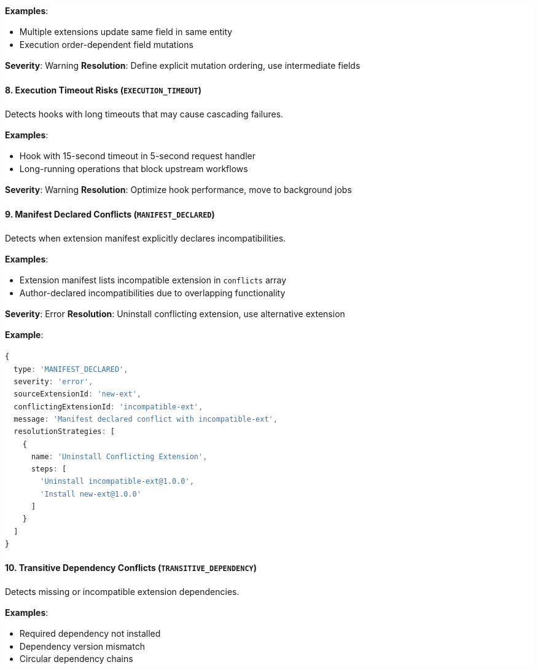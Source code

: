 **Examples**:
- Multiple extensions update same field in same entity
- Execution order-dependent field mutations

**Severity**: Warning
**Resolution**: Define explicit mutation ordering, use intermediate fields

#### 8. **Execution Timeout Risks** (`EXECUTION_TIMEOUT`)
Detects hooks with long timeouts that may cause cascading failures.

**Examples**:
- Hook with 15-second timeout in 5-second request handler
- Long-running operations that block upstream workflows

**Severity**: Warning
**Resolution**: Optimize hook performance, move to background jobs

#### 9. **Manifest Declared Conflicts** (`MANIFEST_DECLARED`)
Detects when extension manifest explicitly declares incompatibilities.

**Examples**:
- Extension manifest lists incompatible extension in `conflicts` array
- Author-declared incompatibilities due to overlapping functionality

**Severity**: Error
**Resolution**: Uninstall conflicting extension, use alternative extension

**Example**:
```typescript
{
  type: 'MANIFEST_DECLARED',
  severity: 'error',
  sourceExtensionId: 'new-ext',
  conflictingExtensionId: 'incompatible-ext',
  message: 'Manifest declared conflict with incompatible-ext',
  resolutionStrategies: [
    {
      name: 'Uninstall Conflicting Extension',
      steps: [
        'Uninstall incompatible-ext@1.0.0',
        'Install new-ext@1.0.0'
      ]
    }
  ]
}
```

#### 10. **Transitive Dependency Conflicts** (`TRANSITIVE_DEPENDENCY`)
Detects missing or incompatible extension dependencies.

**Examples**:
- Required dependency not installed
- Dependency version mismatch
- Circular dependency chains
